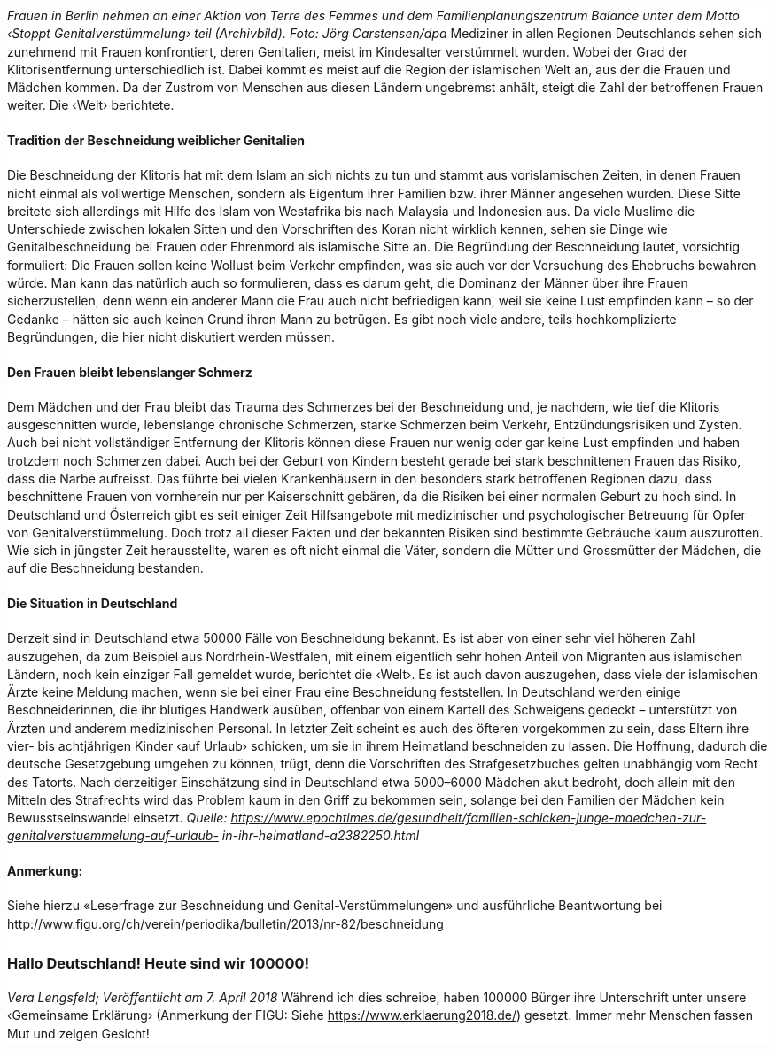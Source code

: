_Frauen in Berlin nehmen an einer Aktion von Terre des Femmes und dem Familienplanungszentrum_ _Balance unter dem Motto ‹Stoppt Genitalverstümmelung› teil (Archivbild). Foto: Jörg Carstensen/dpa_ Mediziner in allen Regionen Deutschlands sehen sich zunehmend mit Frauen konfrontiert, deren Genitalien, meist im Kindesalter verstümmelt wurden. Wobei der Grad der Klitorisentfernung unterschiedlich ist. Dabei kommt es meist auf die Region der islamischen Welt an, aus der die Frauen und Mädchen kommen. Da der Zustrom von Menschen aus diesen Ländern ungebremst anhält, steigt die Zahl der betroffenen Frauen weiter. Die ‹Welt› berichtete.
#### Tradition der Beschneidung weiblicher Genitalien
Die Beschneidung der Klitoris hat mit dem Islam an sich nichts zu tun und stammt aus vorislamischen Zeiten, in denen Frauen nicht einmal als vollwertige Menschen, sondern als Eigentum ihrer Familien bzw. ihrer Männer angesehen wurden. Diese Sitte breitete sich allerdings mit Hilfe des Islam von Westafrika bis nach Malaysia und Indonesien aus. Da viele Muslime die Unterschiede zwischen lokalen Sitten und den Vorschriften des Koran nicht wirklich kennen, sehen sie Dinge wie Genitalbeschneidung bei Frauen oder Ehrenmord als islamische Sitte an.
Die Begründung der Beschneidung lautet, vorsichtig formuliert: Die Frauen sollen keine Wollust beim Verkehr empfinden, was sie auch vor der Versuchung des Ehebruchs bewahren würde.
Man kann das natürlich auch so formulieren, dass es darum geht, die Dominanz der Männer über ihre Frauen sicherzustellen, denn wenn ein anderer Mann die Frau auch nicht befriedigen kann, weil sie keine Lust empfinden kann – so der Gedanke – hätten sie auch keinen Grund ihren Mann zu betrügen.
Es gibt noch viele andere, teils hochkomplizierte Begründungen, die hier nicht diskutiert werden müssen.
#### Den Frauen bleibt lebenslanger Schmerz
Dem Mädchen und der Frau bleibt das Trauma des Schmerzes bei der Beschneidung und, je nachdem, wie tief die Klitoris ausgeschnitten wurde, lebenslange chronische Schmerzen, starke Schmerzen beim Verkehr, Entzündungsrisiken und Zysten. Auch bei nicht vollständiger Entfernung der Klitoris können diese Frauen nur wenig oder gar keine Lust empfinden und haben trotzdem noch Schmerzen dabei.
Auch bei der Geburt von Kindern besteht gerade bei stark beschnittenen Frauen das Risiko, dass die Narbe aufreisst. Das führte bei vielen Krankenhäusern in den besonders stark betroffenen Regionen dazu, dass beschnittene Frauen von vornherein nur per Kaiserschnitt gebären, da die Risiken bei einer normalen Geburt zu hoch sind.
In Deutschland und Österreich gibt es seit einiger Zeit Hilfsangebote mit medizinischer und psychologischer Betreuung für Opfer von Genitalverstümmelung.
Doch trotz all dieser Fakten und der bekannten Risiken sind bestimmte Gebräuche kaum auszurotten. Wie sich in jüngster Zeit herausstellte, waren es oft nicht einmal die Väter, sondern die Mütter und Grossmütter der Mädchen, die auf die Beschneidung bestanden.
#### Die Situation in Deutschland
Derzeit sind in Deutschland etwa 50000 Fälle von Beschneidung bekannt. Es ist aber von einer sehr viel höheren Zahl auszugehen, da zum Beispiel aus Nordrhein-Westfalen, mit einem eigentlich sehr hohen Anteil von Migranten aus islamischen Ländern, noch kein einziger Fall gemeldet wurde, berichtet die ‹Welt›.
Es ist auch davon auszugehen, dass viele der islamischen Ärzte keine Meldung machen, wenn sie bei einer Frau eine Beschneidung feststellen.
In Deutschland werden einige Beschneiderinnen, die ihr blutiges Handwerk ausüben, offenbar von einem Kartell des Schweigens gedeckt – unterstützt von Ärzten und anderem medizinischen Personal.
In letzter Zeit scheint es auch des öfteren vorgekommen zu sein, dass Eltern ihre vier- bis achtjährigen Kinder ‹auf Urlaub› schicken, um sie in ihrem Heimatland beschneiden zu lassen. Die Hoffnung, dadurch die deutsche Gesetzgebung umgehen zu können, trügt, denn die Vorschriften des Strafgesetzbuches gelten unabhängig vom Recht des Tatorts.
Nach derzeitiger Einschätzung sind in Deutschland etwa 5000–6000 Mädchen akut bedroht, doch allein mit den Mitteln des Strafrechts wird das Problem kaum in den Griff zu bekommen sein, solange bei den Familien der Mädchen kein Bewusstseinswandel einsetzt.
_Quelle: https://www.epochtimes.de/gesundheit/familien-schicken-junge-maedchen-zur-genitalverstuemmelung-auf-urlaub-_ _in-ihr-heimatland-a2382250.html_
#### Anmerkung:
Siehe hierzu «Leserfrage zur Beschneidung und Genital-Verstümmelungen» und ausführliche Beantwortung bei http://www.figu.org/ch/verein/periodika/bulletin/2013/nr-82/beschneidung
### Hallo Deutschland! Heute sind wir 100000!
_Vera Lengsfeld; Veröffentlicht am 7. April 2018_ Während ich dies schreibe, haben 100000 Bürger ihre Unterschrift unter unsere ‹Gemeinsame Erklärung› (Anmerkung der FIGU: Siehe https://www.erklaerung2018.de/) gesetzt. Immer mehr Menschen fassen Mut und zeigen Gesicht!